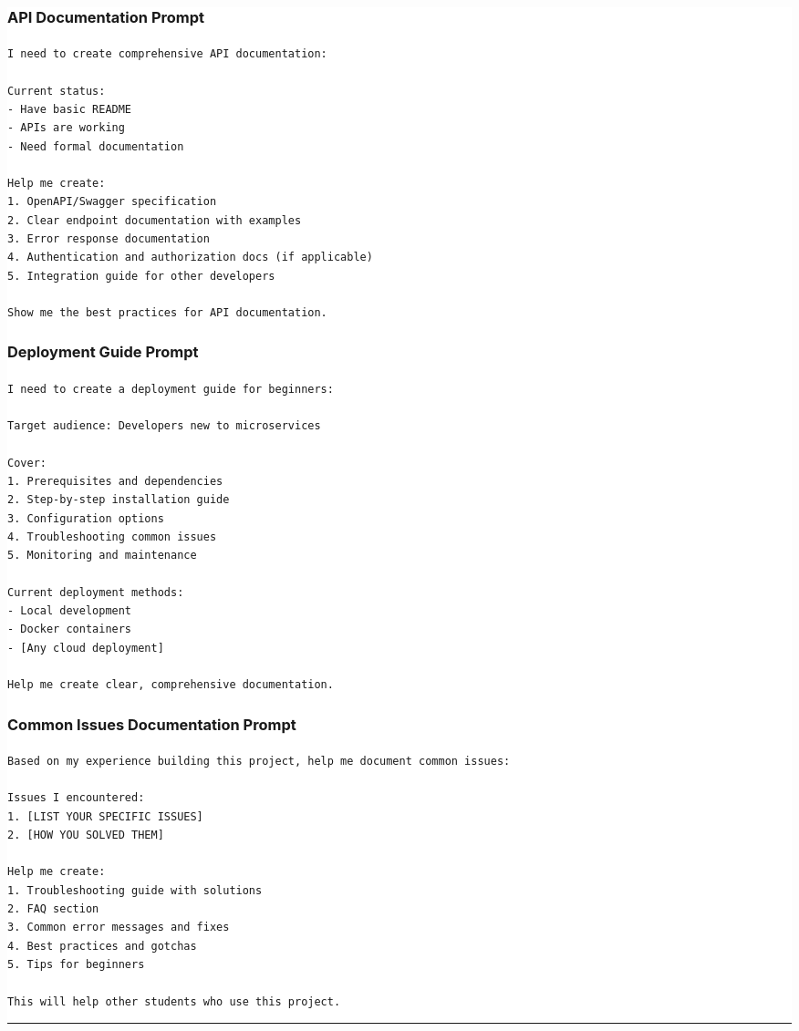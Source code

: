 ### API Documentation Prompt
```
I need to create comprehensive API documentation:

Current status:
- Have basic README
- APIs are working
- Need formal documentation

Help me create:
1. OpenAPI/Swagger specification
2. Clear endpoint documentation with examples
3. Error response documentation  
4. Authentication and authorization docs (if applicable)
5. Integration guide for other developers

Show me the best practices for API documentation.
```

### Deployment Guide Prompt
```
I need to create a deployment guide for beginners:

Target audience: Developers new to microservices

Cover:
1. Prerequisites and dependencies
2. Step-by-step installation guide
3. Configuration options
4. Troubleshooting common issues
5. Monitoring and maintenance

Current deployment methods:
- Local development
- Docker containers
- [Any cloud deployment]

Help me create clear, comprehensive documentation.
```

### Common Issues Documentation Prompt
```
Based on my experience building this project, help me document common issues:

Issues I encountered:
1. [LIST YOUR SPECIFIC ISSUES]
2. [HOW YOU SOLVED THEM]

Help me create:
1. Troubleshooting guide with solutions
2. FAQ section
3. Common error messages and fixes
4. Best practices and gotchas
5. Tips for beginners

This will help other students who use this project.
```

---